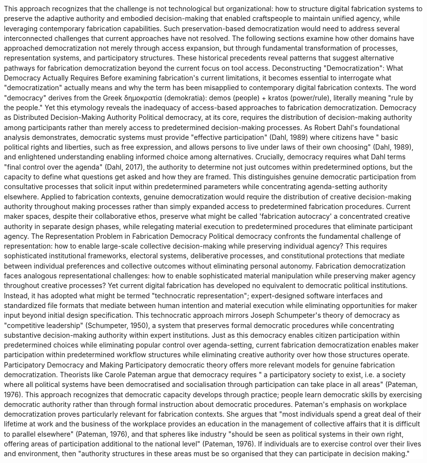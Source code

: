 This approach recognizes that the challenge is not technological but organizational: how to structure digital fabrication systems to preserve the adaptive authority and embodied decision-making that enabled craftspeople to maintain unified agency, while leveraging contemporary fabrication capabilities. Such preservation-based democratization would need to address several interconnected challenges that current approaches have not resolved.
The following sections examine how other domains have approached democratization not merely through access expansion, but through fundamental transformation of processes, representation systems, and participatory structures. These historical precedents reveal patterns that suggest alternative pathways for fabrication democratization beyond the current focus on tool access.
Deconstructing "Democratization": What Democracy Actually Requires
Before examining fabrication's current limitations, it becomes essential to interrogate what "democratization" actually means and why the term has been misapplied to contemporary digital fabrication contexts. The word "democracy" derives from the Greek δημοκρατία (demokratia): demos (people) + kratos (power/rule), literally meaning "rule by the people." Yet this etymology reveals the inadequacy of access-based approaches to fabrication democratization.
Democracy as Distributed Decision-Making Authority
Political democracy, at its core, requires the distribution of decision-making authority among participants rather than merely access to predetermined decision-making processes. As Robert Dahl's foundational analysis demonstrates, democratic systems must provide "effective participation" (Dahl, 1989) where citizens have " basic political rights and liberties, such as free expression, and allows persons to live under laws of their own choosing" (Dahl, 1989), and enlightened understanding enabling informed choice among alternatives. Crucially, democracy requires what Dahl terms "final control over the agenda" (Dahl, 2017), the authority to determine not just outcomes within predetermined options, but the capacity to define what questions get asked and how they are framed. This distinguishes genuine democratic participation from consultative processes that solicit input within predetermined parameters while concentrating agenda-setting authority elsewhere.
Applied to fabrication contexts, genuine democratization would require the distribution of creative decision-making authority throughout making processes rather than simply expanded access to predetermined fabrication procedures. Current maker spaces, despite their collaborative ethos, preserve what might be called 'fabrication autocracy' a concentrated creative authority in separate design phases, while relegating material execution to predetermined procedures that eliminate participant agency.
The Representation Problem in Fabrication Democracy
Political democracy confronts the fundamental challenge of representation: how to enable large-scale collective decision-making while preserving individual agency? This requires sophisticated institutional frameworks, electoral systems, deliberative processes, and constitutional protections that mediate between individual preferences and collective outcomes without eliminating personal autonomy.
Fabrication democratization faces analogous representational challenges: how to enable sophisticated material manipulation while preserving maker agency throughout creative processes? Yet current digital fabrication has developed no equivalent to democratic political institutions. Instead, it has adopted what might be termed "technocratic representation"; expert-designed software interfaces and standardized file formats that mediate between human intention and material execution while eliminating opportunities for maker input beyond initial design specification.
This technocratic approach mirrors Joseph Schumpeter's theory of democracy as "competitive leadership" (Schumpeter, 1950), a system that preserves formal democratic procedures while concentrating substantive decision-making authority within expert institutions. Just as this democracy enables citizen participation within predetermined choices while eliminating popular control over agenda-setting, current fabrication democratization enables maker participation within predetermined workflow structures while eliminating creative authority over how those structures operate.
Participatory Democracy and Making
Participatory democratic theory offers more relevant models for genuine fabrication democratization. Theorists like Carole Pateman argue that democracy requires " a participatory society to exist, i.e. a society where all political systems have been democratised and socialisation through participation can take place in all areas" (Pateman, 1976). This approach recognizes that democratic capacity develops through practice; people learn democratic skills by exercising democratic authority rather than through formal instruction about democratic procedures.
Pateman's emphasis on workplace democratization proves particularly relevant for fabrication contexts. She argues that "most individuals spend a great deal of their lifetime at work and the business of the workplace provides an education in the management of collective affairs that it is difficult to parallel elsewhere" (Pateman, 1976), and that spheres like industry "should be seen as political systems in their own right, offering areas of participation additional to the national level" (Pateman, 1976). If individuals are to exercise control over their lives and environment, then "authority structures in these areas must be so organised that they can participate in decision making."